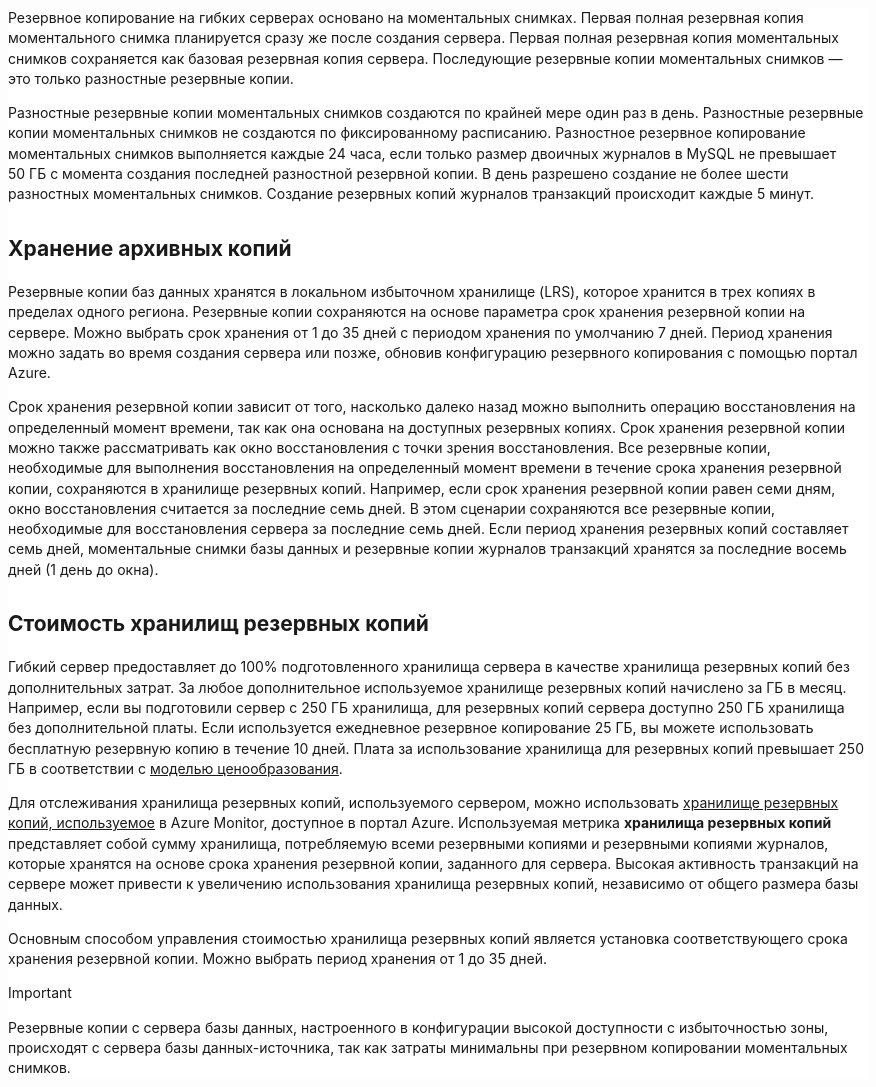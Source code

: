 Резервное копирование на гибких серверах основано на моментальных снимках. Первая полная резервная копия моментального снимка планируется сразу же после создания сервера. Первая полная резервная копия моментальных снимков сохраняется как базовая резервная копия сервера. Последующие резервные копии моментальных снимков — это только разностные резервные копии.

Разностные резервные копии моментальных снимков создаются по крайней мере один раз в день. Разностные резервные копии моментальных снимков не создаются по фиксированному расписанию. Разностное резервное копирование моментальных снимков выполняется каждые 24 часа, если только размер двоичных журналов в MySQL не превышает 50 ГБ с момента создания последней разностной резервной копии. В день разрешено создание не более шести разностных моментальных снимков. Создание резервных копий журналов транзакций происходит каждые 5 минут.

## <a name="backup-retention"></a>Хранение архивных копий

Резервные копии баз данных хранятся в локальном избыточном хранилище (LRS), которое хранится в трех копиях в пределах одного региона. Резервные копии сохраняются на основе параметра срок хранения резервной копии на сервере. Можно выбрать срок хранения от 1 до 35 дней с периодом хранения по умолчанию 7 дней. Период хранения можно задать во время создания сервера или позже, обновив конфигурацию резервного копирования с помощью портал Azure.

Срок хранения резервной копии зависит от того, насколько далеко назад можно выполнить операцию восстановления на определенный момент времени, так как она основана на доступных резервных копиях. Срок хранения резервной копии можно также рассматривать как окно восстановления с точки зрения восстановления. Все резервные копии, необходимые для выполнения восстановления на определенный момент времени в течение срока хранения резервной копии, сохраняются в хранилище резервных копий. Например, если срок хранения резервной копии равен семи дням, окно восстановления считается за последние семь дней. В этом сценарии сохраняются все резервные копии, необходимые для восстановления сервера за последние семь дней. Если период хранения резервных копий составляет семь дней, моментальные снимки базы данных и резервные копии журналов транзакций хранятся за последние восемь дней (1 день до окна).

## <a name="backup-storage-cost"></a>Стоимость хранилищ резервных копий

Гибкий сервер предоставляет до 100% подготовленного хранилища сервера в качестве хранилища резервных копий без дополнительных затрат. За любое дополнительное используемое хранилище резервных копий начислено за ГБ в месяц. Например, если вы подготовили сервер с 250 ГБ хранилища, для резервных копий сервера доступно 250 ГБ хранилища без дополнительной платы. Если используется ежедневное резервное копирование 25 ГБ, вы можете использовать бесплатную резервную копию в течение 10 дней. Плата за использование хранилища для резервных копий превышает 250 ГБ в соответствии с [моделью ценообразования](https://azure.microsoft.com/pricing/details/mysql/).

Для отслеживания хранилища резервных копий, используемого сервером, можно использовать [хранилище резервных копий, используемое](../concepts-monitoring.md) в Azure Monitor, доступное в портал Azure. Используемая метрика **хранилища резервных копий** представляет собой сумму хранилища, потребляемую всеми резервными копиями и резервными копиями журналов, которые хранятся на основе срока хранения резервной копии, заданного для сервера. Высокая активность транзакций на сервере может привести к увеличению использования хранилища резервных копий, независимо от общего размера базы данных.

Основным способом управления стоимостью хранилища резервных копий является установка соответствующего срока хранения резервной копии. Можно выбрать период хранения от 1 до 35 дней.

> [!IMPORTANT]
> Резервные копии с сервера базы данных, настроенного в конфигурации высокой доступности с избыточностью зоны, происходят с сервера базы данных-источника, так как затраты минимальны при резервном копировании моментальных снимков.
